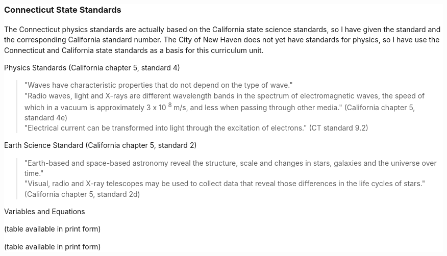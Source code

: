 <h3>
Connecticut State Standards
</h3>
<p>
The Connecticut physics standards are actually based on the California state science standards, so I have given the standard and the corresponding California standard number. The City of New Haven does not yet have standards for physics, so I have use the Connecticut and California state standards as a basis for this curriculum unit.
</p>
<p>
Physics Standards (California chapter 5, standard 4)
</p>
<blockquote>
<dl>
<dt>
"Waves have characteristic properties that do not depend on the type of wave."
<dt>
<dt>
"Radio waves, light and X-rays are different wavelength bands in the spectrum of electromagnetic waves, the speed of which in a vacuum is approximately 3 x 10
<sup>
8
</sup>
m/s, and less when passing through other media." (California chapter 5, standard 4e)
<dt>
<dt>
"Electrical current can be transformed into light through the excitation of electrons." (CT standard 9.2)
</dt>
</dt>
</dt>
</dt>
</dt>
</dl>
</blockquote>
<p>
Earth Science Standard (California chapter 5, standard 2)
</p>
<blockquote>
<dl>
<dt>
"Earth-based and space-based astronomy reveal the structure, scale and changes in stars, galaxies and the universe over time."
<dt>
<dt>
"Visual, radio and X-ray telescopes may be used to collect data that reveal those differences in the life cycles of stars." (California chapter 5, standard 2d)
</dt>
</dt>
</dt>
</dl>
</blockquote>
<p>
Variables and Equations
</p>
<p>
(table available in print form)
</p>
<p>
(table available in print form)
</p>
</body>